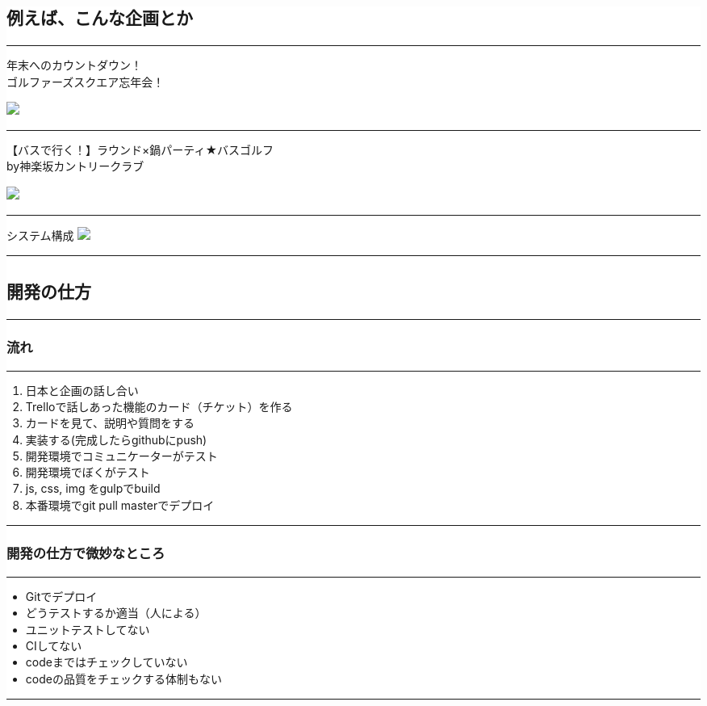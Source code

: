 
## 例えば、こんな企画とか

---

年末へのカウントダウン！<br />ゴルファーズスクエア忘年会！

<img src="https://fbcdn-sphotos-h-a.akamaihd.net/hphotos-ak-xpf1/v/t1.0-9/1235971_729924403758865_6153609621415463382_n.jpg?oh=a681450e54d46585a8c1abe3af3c6da8&oe=551BDF7A&__gda__=1424499899_b6b04e5449d0ce8474d81d45578bb1c8" width="900px" />

---

【バスで行く！】ラウンド×鍋パーティ★バスゴルフ<br />by神楽坂カントリークラブ

<img src="https://fbcdn-sphotos-e-a.akamaihd.net/hphotos-ak-xpa1/v/t1.0-9/10407441_729924373758868_2559830028432155372_n.jpg?oh=77addab1736d13db674718714229663a&oe=54DB5B37&__gda__=1423480463_b7c0b3789cef7cd66910fe91d1b5277e" width="900px" />

---

システム構成
<img src="https://scontent-a-sea.xx.fbcdn.net/hphotos-xpa1/v/t1.0-9/10394058_730115263739779_5980004602603257876_n.jpg?oh=9806c8b99f08ae7be77a5e334dde6eb1&oe=55175B69" width="800px" />

---

## 開発の仕方

---

### 流れ
***

1. 日本と企画の話し合い
2. Trelloで話しあった機能のカード（チケット）を作る
3. カードを見て、説明や質問をする
4. 実装する(完成したらgithubにpush)
5. 開発環境でコミュニケーターがテスト
6. 開発環境でぼくがテスト
7. js, css, img をgulpでbuild
8. 本番環境でgit pull masterでデプロイ

---

### 開発の仕方で微妙なところ
***

- Gitでデプロイ
- どうテストするか適当（人による）
- ユニットテストしてない
- CIしてない
- codeまではチェックしていない
- codeの品質をチェックする体制もない

---
